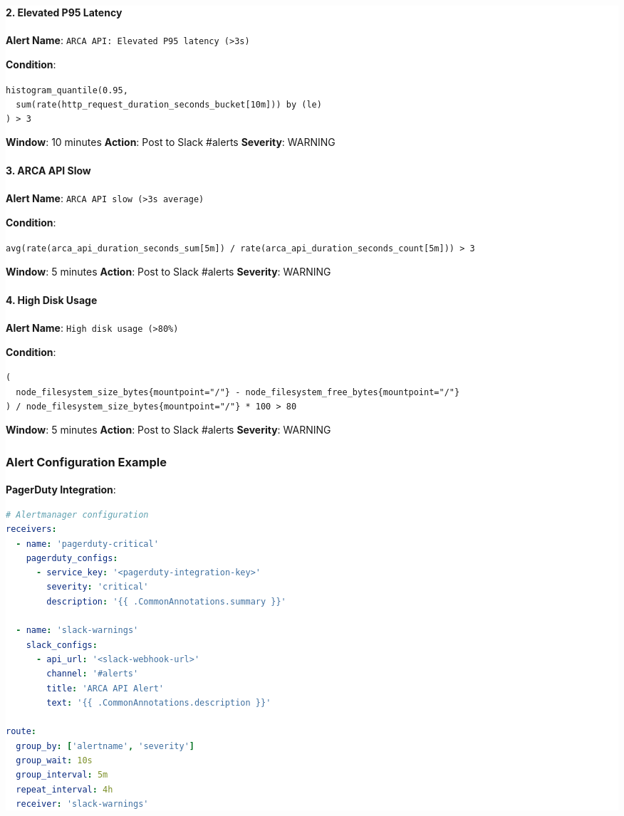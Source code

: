 #### 2. Elevated P95 Latency

**Alert Name**: `ARCA API: Elevated P95 latency (>3s)`

**Condition**:
```promql
histogram_quantile(0.95,
  sum(rate(http_request_duration_seconds_bucket[10m])) by (le)
) > 3
```

**Window**: 10 minutes
**Action**: Post to Slack #alerts
**Severity**: WARNING

#### 3. ARCA API Slow

**Alert Name**: `ARCA API slow (>3s average)`

**Condition**:
```promql
avg(rate(arca_api_duration_seconds_sum[5m]) / rate(arca_api_duration_seconds_count[5m])) > 3
```

**Window**: 5 minutes
**Action**: Post to Slack #alerts
**Severity**: WARNING

#### 4. High Disk Usage

**Alert Name**: `High disk usage (>80%)`

**Condition**:
```promql
(
  node_filesystem_size_bytes{mountpoint="/"} - node_filesystem_free_bytes{mountpoint="/"}
) / node_filesystem_size_bytes{mountpoint="/"} * 100 > 80
```

**Window**: 5 minutes
**Action**: Post to Slack #alerts
**Severity**: WARNING

### Alert Configuration Example

**PagerDuty Integration**:
```yaml
# Alertmanager configuration
receivers:
  - name: 'pagerduty-critical'
    pagerduty_configs:
      - service_key: '<pagerduty-integration-key>'
        severity: 'critical'
        description: '{{ .CommonAnnotations.summary }}'

  - name: 'slack-warnings'
    slack_configs:
      - api_url: '<slack-webhook-url>'
        channel: '#alerts'
        title: 'ARCA API Alert'
        text: '{{ .CommonAnnotations.description }}'

route:
  group_by: ['alertname', 'severity']
  group_wait: 10s
  group_interval: 5m
  repeat_interval: 4h
  receiver: 'slack-warnings'

```